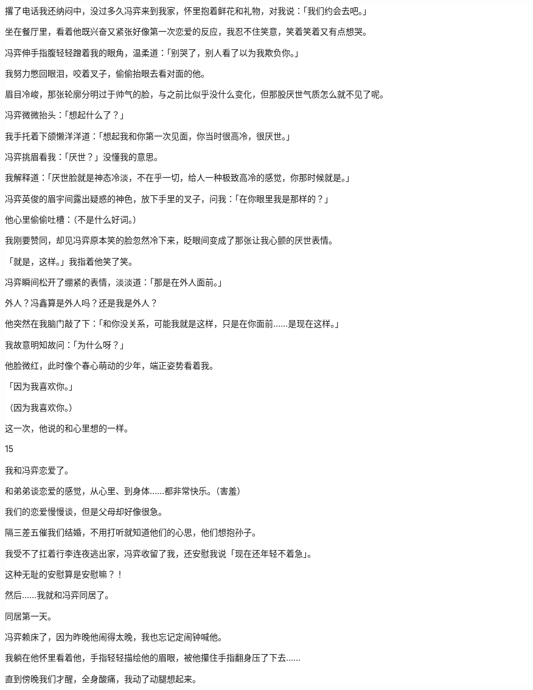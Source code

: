 撂了电话我还纳闷中，没过多久冯弈来到我家，怀里抱着鲜花和礼物，对我说：「我们约会去吧。」

坐在餐厅里，看着他既兴奋又紧张好像第一次恋爱的反应，我忍不住笑意，笑着笑着又有点想哭。

冯弈伸手指腹轻轻蹭着我的眼角，温柔道：「别哭了，别人看了以为我欺负你。」

我努力憋回眼泪，咬着叉子，偷偷抬眼去看对面的他。

眉目冷峻，那张轮廓分明过于帅气的脸，与之前比似乎没什么变化，但那股厌世气质怎么就不见了呢。

冯弈微微抬头：「想起什么了？」

我手托着下颌懒洋洋道：「想起我和你第一次见面，你当时很高冷，很厌世。」

冯弈挑眉看我：「厌世？」没懂我的意思。

我解释道：「厌世脸就是神态冷淡，不在乎一切，给人一种极致高冷的感觉，你那时候就是。」

冯弈英俊的眉宇间露出疑惑的神色，放下手里的叉子，问我：「在你眼里我是那样的？」

他心里偷偷吐槽：（不是什么好词。）

我刚要赞同，却见冯弈原本笑的脸忽然冷下来，眨眼间变成了那张让我心颤的厌世表情。

「就是，这样。」我指着他笑了笑。

冯弈瞬间松开了绷紧的表情，淡淡道：「那是在外人面前。」

外人？冯鑫算是外人吗？还是我是外人？

他突然在我脑门敲了下：「和你没关系，可能我就是这样，只是在你面前……是现在这样。」

我故意明知故问：「为什么呀？」

他脸微红，此时像个春心萌动的少年，端正姿势看着我。

「因为我喜欢你。」

（因为我喜欢你。）

这一次，他说的和心里想的一样。

15

我和冯弈恋爱了。

和弟弟谈恋爱的感觉，从心里、到身体……都非常快乐。（害羞）

我们的恋爱慢慢谈，但是父母却好像很急。

隔三差五催我们结婚，不用打听就知道他们的心思，他们想抱孙子。

我受不了扛着行李连夜逃出家，冯弈收留了我，还安慰我说「现在还年轻不着急」。

这种无耻的安慰算是安慰嘛？！

然后……我就和冯弈同居了。

同居第一天。

冯弈赖床了，因为昨晚他闹得太晚，我也忘记定闹钟喊他。

我躺在他怀里看着他，手指轻轻描绘他的眉眼，被他攥住手指翻身压了下去……

直到傍晚我们才醒，全身酸痛，我动了动腿想起来。
